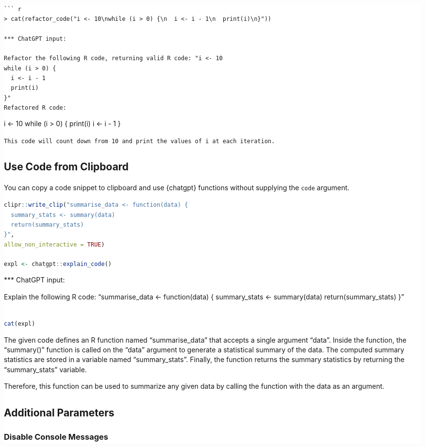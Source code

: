     ``` r
    > cat(refactor_code("i <- 10\nwhile (i > 0) {\n  i <- i - 1\n  print(i)\n}"))

    *** ChatGPT input:

    Refactor the following R code, returning valid R code: "i <- 10
    while (i > 0) {
      i <- i - 1
      print(i)
    }"
    Refactored R code:

i \<- 10 while (i \> 0) { print(i) i \<- i - 1 }


    This code will count down from 10 and print the values of i at each iteration.

## Use Code from Clipboard

You can copy a code snippet to clipboard and use {chatgpt} functions
without supplying the `code` argument.

``` r
clipr::write_clip("summarise_data <- function(data) {
  summary_stats <- summary(data)
  return(summary_stats)
}",
allow_non_interactive = TRUE)

expl <- chatgpt::explain_code()
```

\*\*\* ChatGPT input:

Explain the following R code: “summarise_data \<- function(data) {
summary_stats \<- summary(data) return(summary_stats) }”

``` r

cat(expl)
```

The given code defines an R function named “summarise_data” that accepts
a single argument “data”. Inside the function, the “summary()” function
is called on the “data” argument to generate a statistical summary of
the data. The computed summary statistics are stored in a variable named
“summary_stats”. Finally, the function returns the summary statistics by
returning the “summary_stats” variable.

Therefore, this function can be used to summarize any given data by
calling the function with the data as an argument.

## Additional Parameters

### Disable Console Messages
